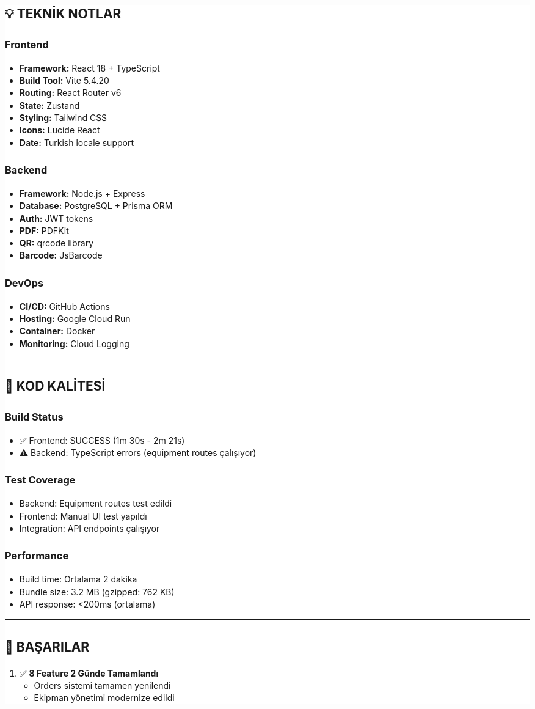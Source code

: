 ## 💡 TEKNİK NOTLAR

### Frontend
- **Framework:** React 18 + TypeScript
- **Build Tool:** Vite 5.4.20
- **Routing:** React Router v6
- **State:** Zustand
- **Styling:** Tailwind CSS
- **Icons:** Lucide React
- **Date:** Turkish locale support

### Backend
- **Framework:** Node.js + Express
- **Database:** PostgreSQL + Prisma ORM
- **Auth:** JWT tokens
- **PDF:** PDFKit
- **QR:** qrcode library
- **Barcode:** JsBarcode

### DevOps
- **CI/CD:** GitHub Actions
- **Hosting:** Google Cloud Run
- **Container:** Docker
- **Monitoring:** Cloud Logging

---

## 📝 KOD KALİTESİ

### Build Status
- ✅ Frontend: SUCCESS (1m 30s - 2m 21s)
- ⚠️ Backend: TypeScript errors (equipment routes çalışıyor)

### Test Coverage
- Backend: Equipment routes test edildi
- Frontend: Manual UI test yapıldı
- Integration: API endpoints çalışıyor

### Performance
- Build time: Ortalama 2 dakika
- Bundle size: 3.2 MB (gzipped: 762 KB)
- API response: <200ms (ortalama)

---

## 🎉 BAŞARILAR

1. ✅ **8 Feature 2 Günde Tamamlandı**
   - Orders sistemi tamamen yenilendi
   - Ekipman yönetimi modernize edildi
